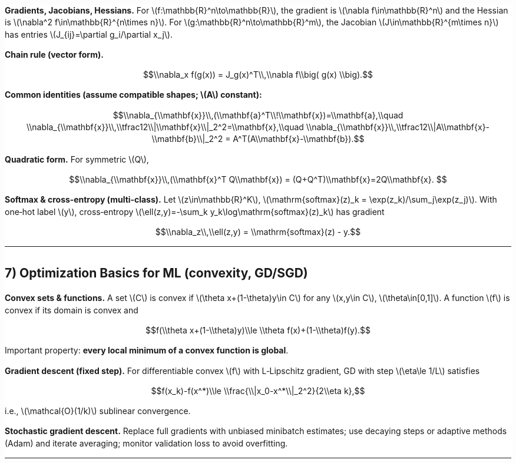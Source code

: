 
**Gradients, Jacobians, Hessians.** For \\(f:\\mathbb{R}^n\\to\\mathbb{R}\\), the gradient is \\(\\nabla f\\in\\mathbb{R}^n\\) and the Hessian is \\(\\nabla^2 f\\in\\mathbb{R}^{n\\times n}\\). For \\(g:\\mathbb{R}^n\\to\\mathbb{R}^m\\), the Jacobian \\(J\\in\\mathbb{R}^{m\\times n}\\) has entries \\(J_{ij}=\\partial g_i/\\partial x_j\\).

**Chain rule (vector form).**

```math
\\nabla_x f(g(x)) = J_g(x)^T\\,\\nabla f\\big( g(x) \\big).
```

**Common identities (assume compatible shapes; \\(A\\) constant):**

```math
\\nabla_{\\mathbf{x}}\\,(\\mathbf{a}^T\\!\\mathbf{x})=\\mathbf{a},\\quad
\\nabla_{\\mathbf{x}}\\,\\tfrac12\\|\\mathbf{x}\\|_2^2=\\mathbf{x},\\quad
\\nabla_{\\mathbf{x}}\\,\\tfrac12\\|A\\mathbf{x}-\\mathbf{b}\\|_2^2 = A^T(A\\mathbf{x}-\\mathbf{b}).
```

**Quadratic form.** For symmetric \\(Q\\),  

```math
\\nabla_{\\mathbf{x}}\\,(\\mathbf{x}^T Q\\mathbf{x}) = (Q+Q^T)\\mathbf{x}=2Q\\mathbf{x}. 
```

**Softmax & cross‑entropy (multi‑class).** Let \\(z\\in\\mathbb{R}^K\\), \\(\\mathrm{softmax}(z)_k = \\exp(z_k)/\\sum_j\\exp(z_j)\\). With one‑hot label \\(y\\), cross‑entropy \\(\\ell(z,y)=-\\sum_k y_k\\log\\mathrm{softmax}(z)_k\\) has gradient

```math
\\nabla_z\\,\\ell(z,y) = \\mathrm{softmax}(z) - y.
```

---

## 7) Optimization Basics for ML (convexity, GD/SGD)

**Convex sets & functions.** A set \\(C\\) is convex if \\(\\theta x+(1-\\theta)y\\in C\\) for any \\(x,y\\in C\\), \\(\\theta\\in[0,1]\\). A function \\(f\\) is convex if its domain is convex and

```math
f(\\theta x+(1-\\theta)y)\\le \\theta f(x)+(1-\\theta)f(y).
```

Important property: **every local minimum of a convex function is global**.

**Gradient descent (fixed step).** For differentiable convex \\(f\\) with L‑Lipschitz gradient, GD with step \\(\\eta\\le 1/L\\) satisfies

```math
f(x_k)-f(x^*)\\le \\frac{\\|x_0-x^*\\|_2^2}{2\\eta k},
```

i.e., \\(\\mathcal{O}(1/k)\\) sublinear convergence.

**Stochastic gradient descent.** Replace full gradients with unbiased minibatch estimates; use decaying steps or adaptive methods (Adam) and iterate averaging; monitor validation loss to avoid overfitting.

---